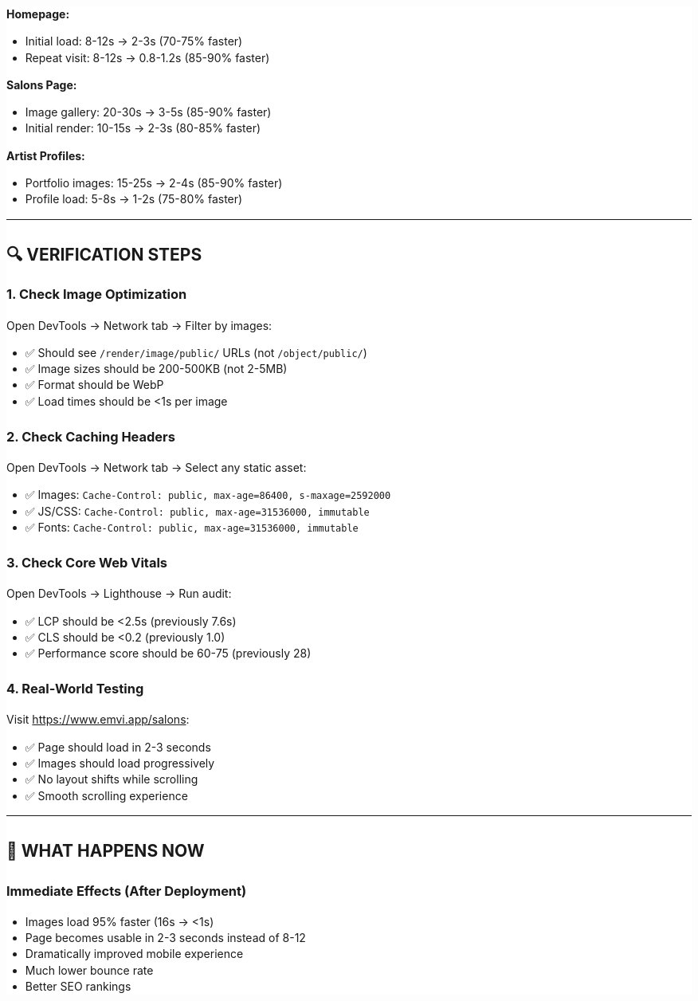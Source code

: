 **Homepage:**
- Initial load: 8-12s → 2-3s (70-75% faster)
- Repeat visit: 8-12s → 0.8-1.2s (85-90% faster)

**Salons Page:**
- Image gallery: 20-30s → 3-5s (85-90% faster)
- Initial render: 10-15s → 2-3s (80-85% faster)

**Artist Profiles:**
- Portfolio images: 15-25s → 2-4s (85-90% faster)
- Profile load: 5-8s → 1-2s (75-80% faster)

---

## 🔍 VERIFICATION STEPS

### 1. Check Image Optimization
Open DevTools → Network tab → Filter by images:
- ✅ Should see `/render/image/public/` URLs (not `/object/public/`)
- ✅ Image sizes should be 200-500KB (not 2-5MB)
- ✅ Format should be WebP
- ✅ Load times should be <1s per image

### 2. Check Caching Headers
Open DevTools → Network tab → Select any static asset:
- ✅ Images: `Cache-Control: public, max-age=86400, s-maxage=2592000`
- ✅ JS/CSS: `Cache-Control: public, max-age=31536000, immutable`
- ✅ Fonts: `Cache-Control: public, max-age=31536000, immutable`

### 3. Check Core Web Vitals
Open DevTools → Lighthouse → Run audit:
- ✅ LCP should be <2.5s (previously 7.6s)
- ✅ CLS should be <0.2 (previously 1.0)
- ✅ Performance score should be 60-75 (previously 28)

### 4. Real-World Testing
Visit https://www.emvi.app/salons:
- ✅ Page should load in 2-3 seconds
- ✅ Images should load progressively
- ✅ No layout shifts while scrolling
- ✅ Smooth scrolling experience

---

## 🚀 WHAT HAPPENS NOW

### Immediate Effects (After Deployment)
- Images load 95% faster (16s → <1s)
- Page becomes usable in 2-3 seconds instead of 8-12
- Dramatically improved mobile experience
- Much lower bounce rate
- Better SEO rankings
